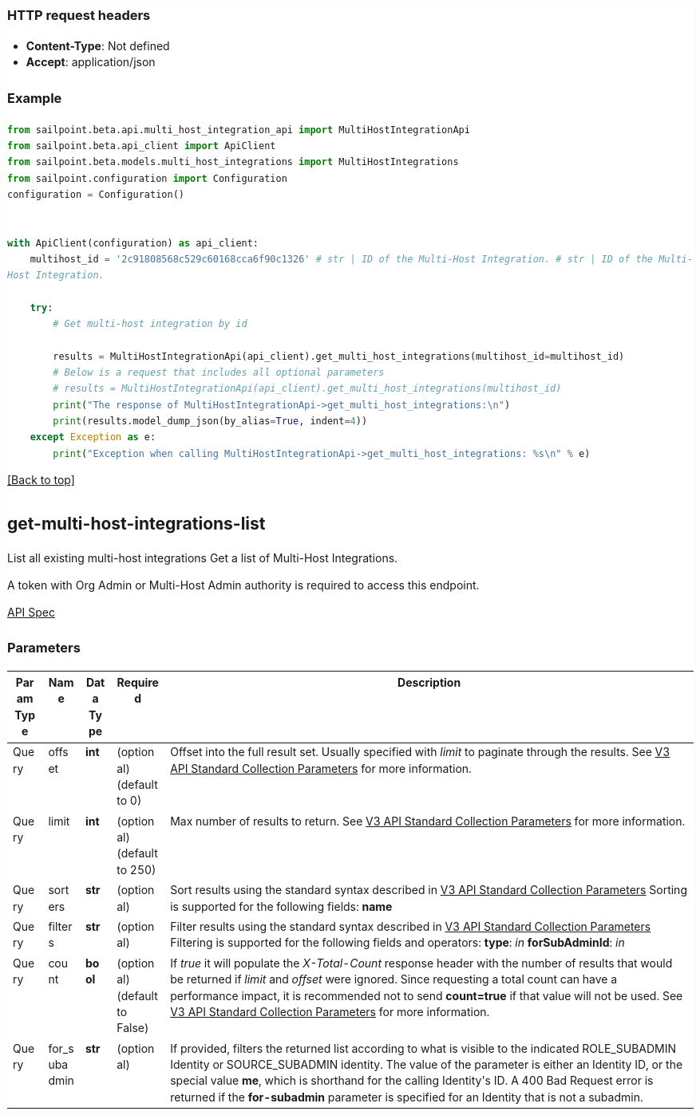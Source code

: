 ### HTTP request headers

- **Content-Type**: Not defined
- **Accept**: application/json

### Example

```python
from sailpoint.beta.api.multi_host_integration_api import MultiHostIntegrationApi
from sailpoint.beta.api_client import ApiClient
from sailpoint.beta.models.multi_host_integrations import MultiHostIntegrations
from sailpoint.configuration import Configuration
configuration = Configuration()


with ApiClient(configuration) as api_client:
    multihost_id = '2c91808568c529c60168cca6f90c1326' # str | ID of the Multi-Host Integration. # str | ID of the Multi-Host Integration.

    try:
        # Get multi-host integration by id

        results = MultiHostIntegrationApi(api_client).get_multi_host_integrations(multihost_id=multihost_id)
        # Below is a request that includes all optional parameters
        # results = MultiHostIntegrationApi(api_client).get_multi_host_integrations(multihost_id)
        print("The response of MultiHostIntegrationApi->get_multi_host_integrations:\n")
        print(results.model_dump_json(by_alias=True, indent=4))
    except Exception as e:
        print("Exception when calling MultiHostIntegrationApi->get_multi_host_integrations: %s\n" % e)
```

[[Back to top]](#)

## get-multi-host-integrations-list

List all existing multi-host integrations Get a list of Multi-Host Integrations.

A token with Org Admin or Multi-Host Admin authority is required to access this endpoint.

[API Spec](https://developer.sailpoint.com/docs/api/beta/get-multi-host-integrations-list)

### Parameters

| Param Type | Name | Data Type | Required | Description |
| --- | --- | --- | --- | --- |
| Query | offset | **int** | (optional) (default to 0) | Offset into the full result set. Usually specified with _limit_ to paginate through the results. See [V3 API Standard Collection Parameters](https://developer.sailpoint.com/idn/api/standard-collection-parameters) for more information. |
| Query | limit | **int** | (optional) (default to 250) | Max number of results to return. See [V3 API Standard Collection Parameters](https://developer.sailpoint.com/idn/api/standard-collection-parameters) for more information. |
| Query | sorters | **str** | (optional) | Sort results using the standard syntax described in [V3 API Standard Collection Parameters](https://developer.sailpoint.com/idn/api/standard-collection-parameters#sorting-results) Sorting is supported for the following fields: **name** |
| Query | filters | **str** | (optional) | Filter results using the standard syntax described in [V3 API Standard Collection Parameters](https://developer.sailpoint.com/idn/api/standard-collection-parameters#filtering-results) Filtering is supported for the following fields and operators: **type**: _in_ **forSubAdminId**: _in_ |
| Query | count | **bool** | (optional) (default to False) | If _true_ it will populate the _X-Total-Count_ response header with the number of results that would be returned if _limit_ and _offset_ were ignored. Since requesting a total count can have a performance impact, it is recommended not to send **count=true** if that value will not be used. See [V3 API Standard Collection Parameters](https://developer.sailpoint.com/idn/api/standard-collection-parameters) for more information. |
| Query | for_subadmin | **str** | (optional) | If provided, filters the returned list according to what is visible to the indicated ROLE_SUBADMIN Identity or SOURCE_SUBADMIN identity. The value of the parameter is either an Identity ID, or the special value **me**, which is shorthand for the calling Identity's ID. A 400 Bad Request error is returned if the **for-subadmin** parameter is specified for an Identity that is not a subadmin. |
